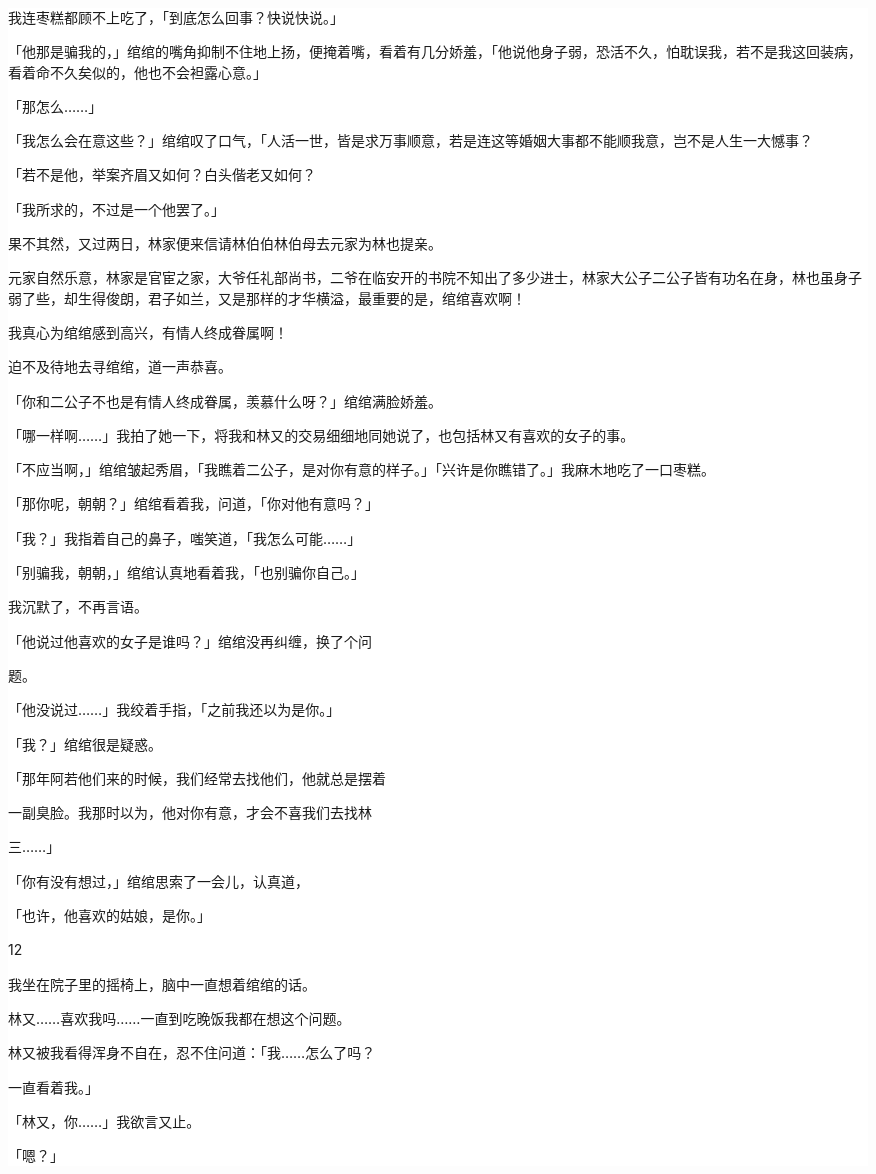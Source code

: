 我连枣糕都顾不上吃了，「到底怎么回事？快说快说。」

「他那是骗我的，」绾绾的嘴角抑制不住地上扬，便掩着嘴，看着有几分娇羞，「他说他身子弱，恐活不久，怕耽误我，若不是我这回装病，看着命不久矣似的，他也不会袒露心意。」

「那怎么……」

「我怎么会在意这些？」绾绾叹了口气，「人活一世，皆是求万事顺意，若是连这等婚姻大事都不能顺我意，岂不是人生一大憾事？

「若不是他，举案齐眉又如何？白头偕老又如何？

「我所求的，不过是一个他罢了。」

果不其然，又过两日，林家便来信请林伯伯林伯母去元家为林也提亲。

元家自然乐意，林家是官宦之家，大爷任礼部尚书，二爷在临安开的书院不知出了多少进士，林家大公子二公子皆有功名在身，林也虽身子弱了些，却生得俊朗，君子如兰，又是那样的才华横溢，最重要的是，绾绾喜欢啊！

我真心为绾绾感到高兴，有情人终成眷属啊！

迫不及待地去寻绾绾，道一声恭喜。

「你和二公子不也是有情人终成眷属，羡慕什么呀？」绾绾满脸娇羞。

「哪一样啊……」我拍了她一下，将我和林又的交易细细地同她说了，也包括林又有喜欢的女子的事。

「不应当啊，」绾绾皱起秀眉，「我瞧着二公子，是对你有意的样子。」「兴许是你瞧错了。」我麻木地吃了一口枣糕。

「那你呢，朝朝？」绾绾看着我，问道，「你对他有意吗？」

「我？」我指着自己的鼻子，嗤笑道，「我怎么可能……」

「别骗我，朝朝，」绾绾认真地看着我，「也别骗你自己。」

我沉默了，不再言语。

「他说过他喜欢的女子是谁吗？」绾绾没再纠缠，换了个问

题。

「他没说过……」我绞着手指，「之前我还以为是你。」

「我？」绾绾很是疑惑。

「那年阿若他们来的时候，我们经常去找他们，他就总是摆着

一副臭脸。我那时以为，他对你有意，才会不喜我们去找林

三……」

「你有没有想过，」绾绾思索了一会儿，认真道，

「也许，他喜欢的姑娘，是你。」

12

我坐在院子里的摇椅上，脑中一直想着绾绾的话。

林又……喜欢我吗……一直到吃晚饭我都在想这个问题。

林又被我看得浑身不自在，忍不住问道：「我……怎么了吗？

一直看着我。」

「林又，你……」我欲言又止。

「嗯？」
